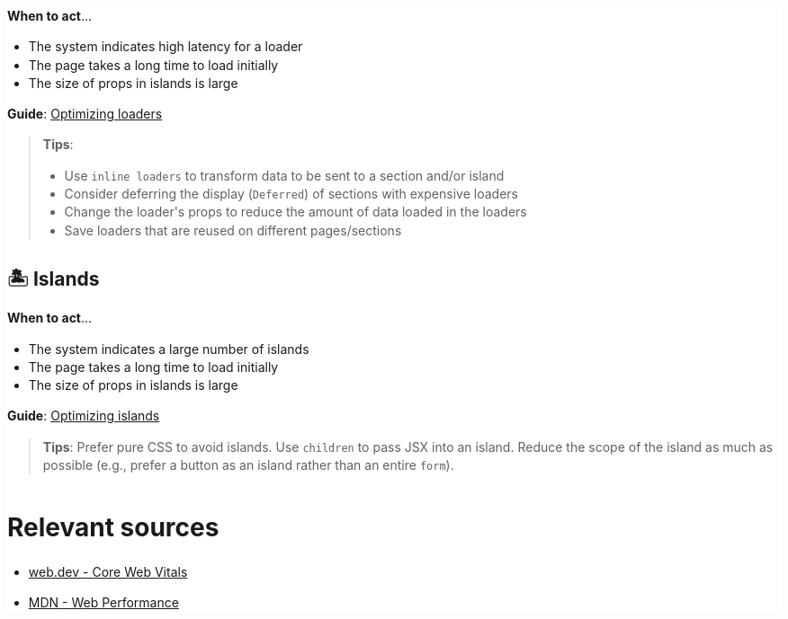 **When to act**...

- The system indicates high latency for a loader
- The page takes a long time to load initially
- The size of props in islands is large

**Guide**: [Optimizing loaders](/docs/performance/loaders)

> **Tips**:
>
> - Use `inline loaders` to transform data to be sent to a section and/or island
> - Consider deferring the display (`Deferred`) of sections with expensive
  > loaders
> - Change the loader's props to reduce the amount of data loaded in the loaders
> - Save loaders that are reused on different pages/sections

## 🏝️ Islands

**When to act**...

- The system indicates a large number of islands
- The page takes a long time to load initially
- The size of props in islands is large

**Guide**: [Optimizing islands](/docs/performance/islands)

> **Tips**: Prefer pure CSS to avoid islands. Use `children` to pass JSX into an
> island. Reduce the scope of the island as much as possible (e.g., prefer a
> button as an island rather than an entire `form`).

# Relevant sources

- [web.dev - Core Web Vitals](https://web.dev/explore/learn-core-web-vitals)

- [MDN - Web Performance](https://developer.mozilla.org/en-US/docs/Learn/Performance)
